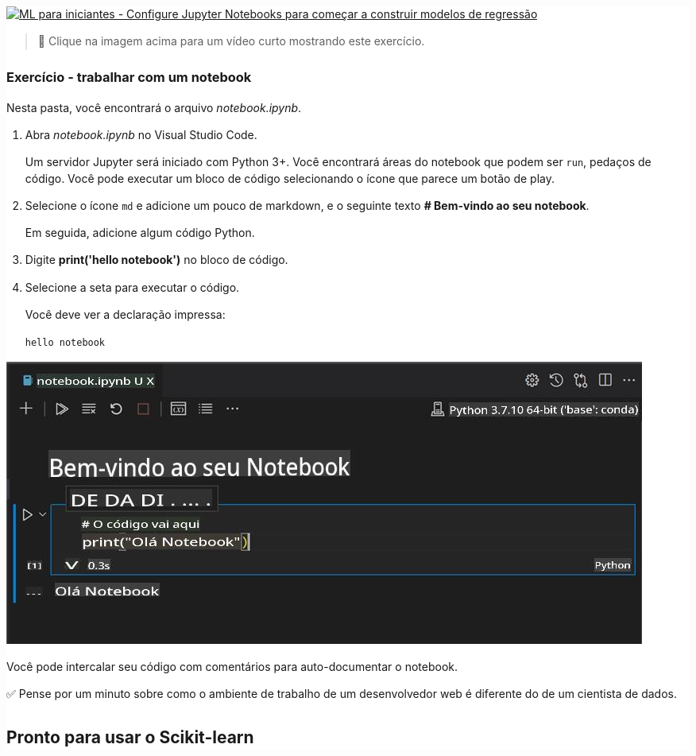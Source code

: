 [![ML para iniciantes - Configure Jupyter Notebooks para começar a construir modelos de regressão](https://img.youtube.com/vi/7E-jC8FLA2E/0.jpg)](https://youtu.be/7E-jC8FLA2E "ML para iniciantes - Configure Jupyter Notebooks para começar a construir modelos de regressão")

> 🎥 Clique na imagem acima para um vídeo curto mostrando este exercício.

### Exercício - trabalhar com um notebook

Nesta pasta, você encontrará o arquivo _notebook.ipynb_.

1. Abra _notebook.ipynb_ no Visual Studio Code.

   Um servidor Jupyter será iniciado com Python 3+. Você encontrará áreas do notebook que podem ser `run`, pedaços de código. Você pode executar um bloco de código selecionando o ícone que parece um botão de play.

2. Selecione o ícone `md` e adicione um pouco de markdown, e o seguinte texto **# Bem-vindo ao seu notebook**.

   Em seguida, adicione algum código Python.

3. Digite **print('hello notebook')** no bloco de código.
4. Selecione a seta para executar o código.

   Você deve ver a declaração impressa:

    ```output
    hello notebook
    ```

![VS Code com um notebook aberto](../../../../translated_images/notebook.4a3ee31f396b88325607afda33cadcc6368de98040ff33942424260aa84d75f2.pt.jpg)

Você pode intercalar seu código com comentários para auto-documentar o notebook.

✅ Pense por um minuto sobre como o ambiente de trabalho de um desenvolvedor web é diferente do de um cientista de dados.

## Pronto para usar o Scikit-learn
